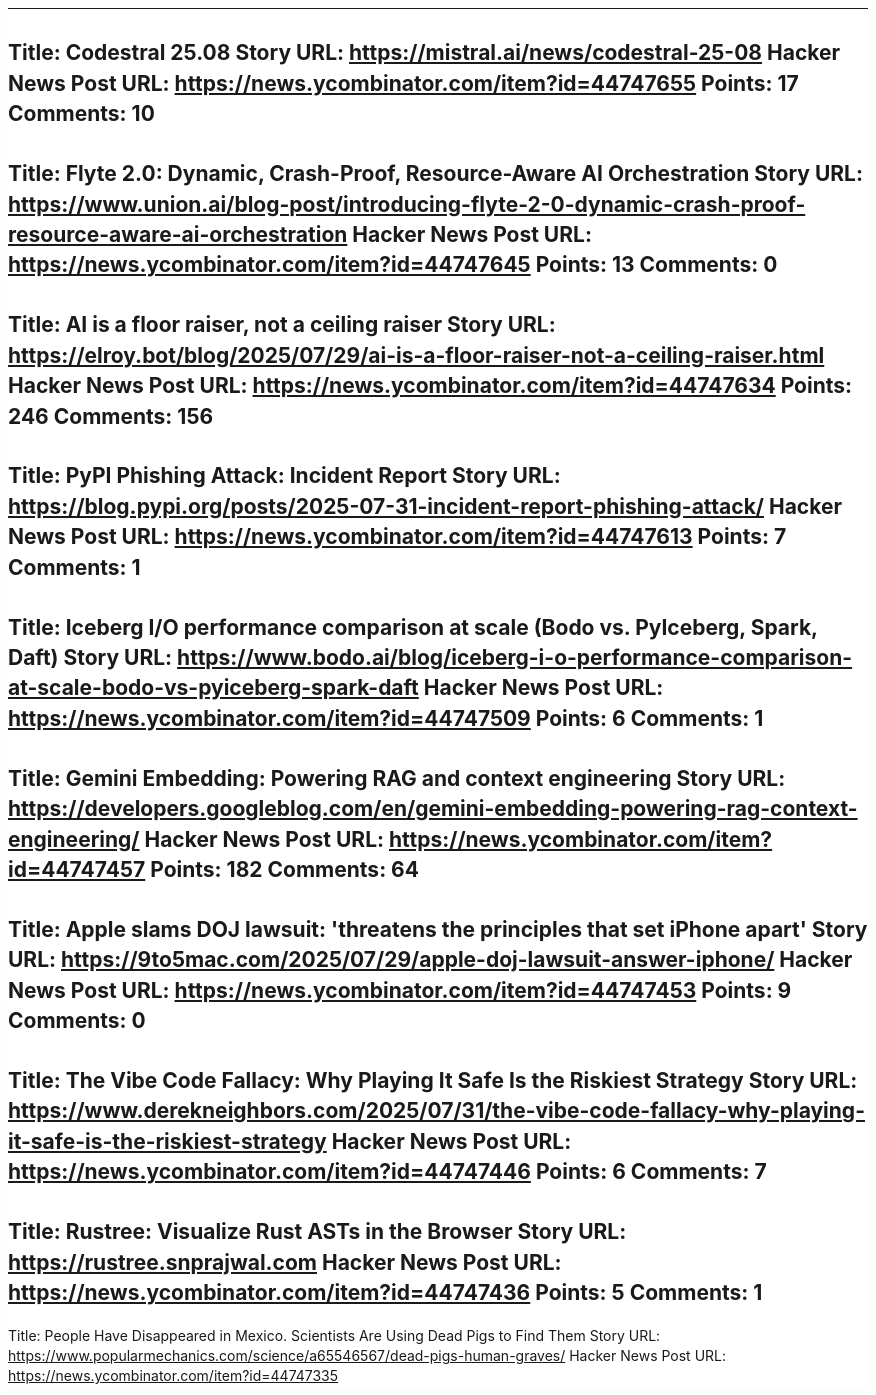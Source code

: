 ----------------------------------------
Title: Codestral 25.08
Story URL: https://mistral.ai/news/codestral-25-08
Hacker News Post URL: https://news.ycombinator.com/item?id=44747655
Points: 17
Comments: 10
----------------------------------------
Title: Flyte 2.0: Dynamic, Crash-Proof, Resource-Aware AI Orchestration
Story URL: https://www.union.ai/blog-post/introducing-flyte-2-0-dynamic-crash-proof-resource-aware-ai-orchestration
Hacker News Post URL: https://news.ycombinator.com/item?id=44747645
Points: 13
Comments: 0
----------------------------------------
Title: AI is a floor raiser, not a ceiling raiser
Story URL: https://elroy.bot/blog/2025/07/29/ai-is-a-floor-raiser-not-a-ceiling-raiser.html
Hacker News Post URL: https://news.ycombinator.com/item?id=44747634
Points: 246
Comments: 156
----------------------------------------
Title: PyPI Phishing Attack: Incident Report
Story URL: https://blog.pypi.org/posts/2025-07-31-incident-report-phishing-attack/
Hacker News Post URL: https://news.ycombinator.com/item?id=44747613
Points: 7
Comments: 1
----------------------------------------
Title: Iceberg I/O performance comparison at scale (Bodo vs. PyIceberg, Spark, Daft)
Story URL: https://www.bodo.ai/blog/iceberg-i-o-performance-comparison-at-scale-bodo-vs-pyiceberg-spark-daft
Hacker News Post URL: https://news.ycombinator.com/item?id=44747509
Points: 6
Comments: 1
----------------------------------------
Title: Gemini Embedding: Powering RAG and context engineering
Story URL: https://developers.googleblog.com/en/gemini-embedding-powering-rag-context-engineering/
Hacker News Post URL: https://news.ycombinator.com/item?id=44747457
Points: 182
Comments: 64
----------------------------------------
Title: Apple slams DOJ lawsuit: 'threatens the principles that set iPhone apart'
Story URL: https://9to5mac.com/2025/07/29/apple-doj-lawsuit-answer-iphone/
Hacker News Post URL: https://news.ycombinator.com/item?id=44747453
Points: 9
Comments: 0
----------------------------------------
Title: The Vibe Code Fallacy: Why Playing It Safe Is the Riskiest Strategy
Story URL: https://www.derekneighbors.com/2025/07/31/the-vibe-code-fallacy-why-playing-it-safe-is-the-riskiest-strategy
Hacker News Post URL: https://news.ycombinator.com/item?id=44747446
Points: 6
Comments: 7
----------------------------------------
Title: Rustree: Visualize Rust ASTs in the Browser
Story URL: https://rustree.snprajwal.com
Hacker News Post URL: https://news.ycombinator.com/item?id=44747436
Points: 5
Comments: 1
----------------------------------------
Title: People Have Disappeared in Mexico. Scientists Are Using Dead Pigs to Find Them
Story URL: https://www.popularmechanics.com/science/a65546567/dead-pigs-human-graves/
Hacker News Post URL: https://news.ycombinator.com/item?id=44747335